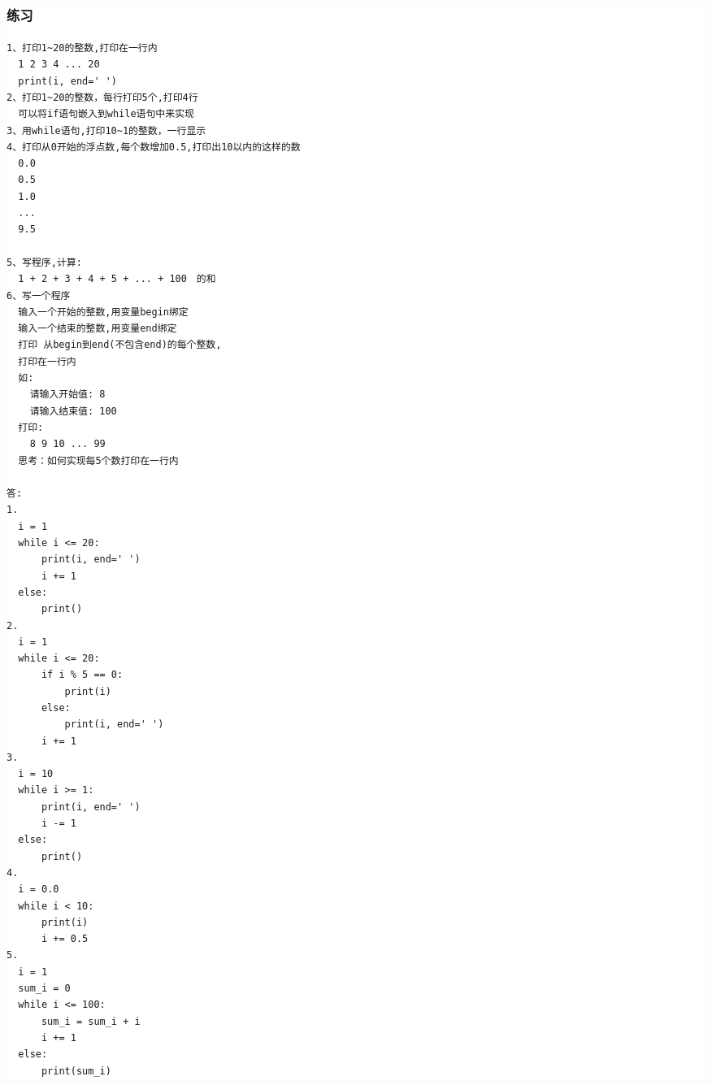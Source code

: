 ### 练习
    1、打印1~20的整数,打印在一行内
      1 2 3 4 ... 20
      print(i, end=' ')
    2、打印1~20的整数，每行打印5个,打印4行
      可以将if语句嵌入到while语句中来实现
    3、用while语句,打印10~1的整数，一行显示
    4、打印从0开始的浮点数,每个数增加0.5,打印出10以内的这样的数
      0.0
      0.5
      1.0
      ...
      9.5

    5、写程序,计算:
      1 + 2 + 3 + 4 + 5 + ... + 100　的和
    6、写一个程序
      输入一个开始的整数,用变量begin绑定
      输入一个结束的整数,用变量end绑定
      打印 从begin到end(不包含end)的每个整数,
      打印在一行内
      如:
        请输入开始值: 8
        请输入结束值: 100
      打印:
        8 9 10 ... 99
      思考：如何实现每5个数打印在一行内

    答:
    1.
      i = 1
      while i <= 20:
          print(i, end=' ')
          i += 1
      else:
          print()
    2.
      i = 1
      while i <= 20:
          if i % 5 == 0:
              print(i)
          else:
              print(i, end=' ')
          i += 1
    3.
      i = 10
      while i >= 1:
          print(i, end=' ')
          i -= 1
      else:
          print()
    4.
      i = 0.0
      while i < 10:
          print(i)
          i += 0.5
    5.
      i = 1
      sum_i = 0
      while i <= 100:
          sum_i = sum_i + i
          i += 1
      else:
          print(sum_i)
